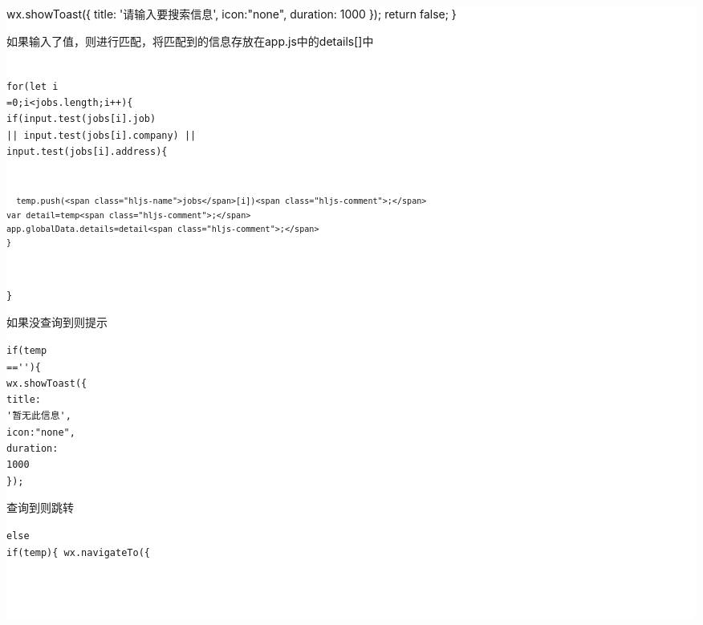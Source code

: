   wx.showToast({
    title: <span class="hljs-string">&apos;&#x8BF7;&#x8F93;&#x5165;&#x8981;&#x641C;&#x7D22;&#x4FE1;&#x606F;&apos;</span>,
    icon:<span class="hljs-string">&quot;none&quot;</span>,
    duration: <span class="hljs-number">1000</span>
  });
 <span class="hljs-keyword">return</span> <span class="hljs-literal">false</span>;
}</code></pre><p>&#x5982;&#x679C;&#x8F93;&#x5165;&#x4E86;&#x503C;&#xFF0C;&#x5219;&#x8FDB;&#x884C;&#x5339;&#x914D;&#xFF0C;&#x5C06;&#x5339;&#x914D;&#x5230;&#x7684;&#x4FE1;&#x606F;&#x5B58;&#x653E;&#x5728;app.js&#x4E2D;&#x7684;details[]&#x4E2D;</p><div class="widget-codetool" style="display:none"><div class="widget-codetool--inner"><span class="selectCode code-tool" data-toggle="tooltip" data-placement="top" title="" data-original-title="&#x5168;&#x9009;"></span> <span type="button" class="copyCode code-tool" data-toggle="tooltip" data-placement="top" data-clipboard-text="    for(let i =0;i&lt;jobs.length;i++){
 if(input.test(jobs[i].job) || input.test(jobs[i].company) || input.test(jobs[i].address){
      
      temp.push(jobs[i]);
    var detail=temp;
    app.globalData.details=detail;
    }

  } " title="" data-original-title="&#x590D;&#x5236;"></span> <span type="button" class="saveToNote code-tool" data-toggle="tooltip" data-placement="top" title="" data-original-title="&#x653E;&#x8FDB;&#x7B14;&#x8BB0;"></span></div></div><pre class="hljs lisp"><code>    for(<span class="hljs-name">let</span> i =0<span class="hljs-comment">;i&lt;jobs.length;i++){</span>
 if(<span class="hljs-name">input</span>.test(<span class="hljs-name">jobs</span>[i].job) || input.test(<span class="hljs-name">jobs</span>[i].company) || input.test(<span class="hljs-name">jobs</span>[i].address){
      
      temp.push(<span class="hljs-name">jobs</span>[i])<span class="hljs-comment">;</span>
    var detail=temp<span class="hljs-comment">;</span>
    app.globalData.details=detail<span class="hljs-comment">;</span>
    }

  } </code></pre><p>&#x5982;&#x679C;&#x6CA1;&#x67E5;&#x8BE2;&#x5230;&#x5219;&#x63D0;&#x793A;</p><div class="widget-codetool" style="display:none"><div class="widget-codetool--inner"><span class="selectCode code-tool" data-toggle="tooltip" data-placement="top" title="" data-original-title="&#x5168;&#x9009;"></span> <span type="button" class="copyCode code-tool" data-toggle="tooltip" data-placement="top" data-clipboard-text="if(temp ==&apos;&apos;){
         wx.showToast({
        title: &apos;&#x6682;&#x65E0;&#x6B64;&#x4FE1;&#x606F;&apos;,
        icon:&quot;none&quot;,
        duration: 1000
      });" title="" data-original-title="&#x590D;&#x5236;"></span> <span type="button" class="saveToNote code-tool" data-toggle="tooltip" data-placement="top" title="" data-original-title="&#x653E;&#x8FDB;&#x7B14;&#x8BB0;"></span></div></div><pre class="hljs less"><code><span class="hljs-selector-tag">if</span>(temp ==<span class="hljs-string">&apos;&apos;</span>){
         <span class="hljs-selector-tag">wx</span><span class="hljs-selector-class">.showToast</span>({
        <span class="hljs-attribute">title</span>: <span class="hljs-string">&apos;&#x6682;&#x65E0;&#x6B64;&#x4FE1;&#x606F;&apos;</span>,
        <span class="hljs-attribute">icon</span>:<span class="hljs-string">&quot;none&quot;</span>,
        <span class="hljs-attribute">duration</span>: <span class="hljs-number">1000</span>
      });</code></pre><p>&#x67E5;&#x8BE2;&#x5230;&#x5219;&#x8DF3;&#x8F6C;</p><div class="widget-codetool" style="display:none"><div class="widget-codetool--inner"><span class="selectCode code-tool" data-toggle="tooltip" data-placement="top" title="" data-original-title="&#x5168;&#x9009;"></span> <span type="button" class="copyCode code-tool" data-toggle="tooltip" data-placement="top" data-clipboard-text="else if(temp){
    wx.navigateTo({
      url:&apos;../about/about&apos;
    })
  }" title="" data-original-title="&#x590D;&#x5236;"></span> <span type="button" class="saveToNote code-tool" data-toggle="tooltip" data-placement="top" title="" data-original-title="&#x653E;&#x8FDB;&#x7B14;&#x8BB0;"></span></div></div><pre class="hljs xquery"><code><span class="hljs-keyword">else</span> <span class="hljs-keyword">if</span>(temp){
    wx.navigateTo({